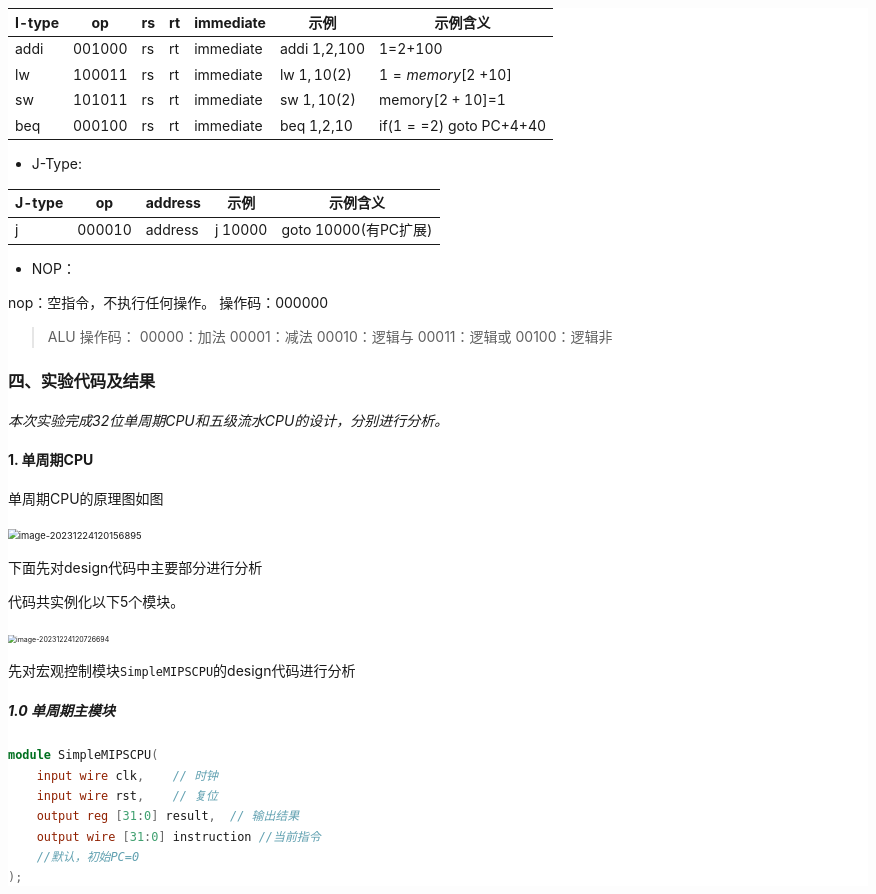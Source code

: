 | I-type | op     | rs   | rt   | immediate | **示例**       | **示例含义**              |
| ------ | ------ | ---- | ---- | --------- | -------------- | ------------------------- |
| addi   | 001000 | rs   | rt   | immediate | addi $1,$2,100 | $1=$2+100                 |
| lw     | 100011 | rs   | rt   | immediate | lw $1,10($2)   | $1=memory[$2  +10]        |
| sw     | 101011 | rs   | rt   | immediate | sw $1,10($2)   | memory[$2+10]  =$1        |
| beq    | 000100 | rs   | rt   | immediate | beq $1,$2,10   | if($1==$2)   goto PC+4+40 |

- J-Type:

| J-type | op     | address | **示例** | **示例含义**         |
| ------ | ------ | ------- | -------- | -------------------- |
| j      | 000010 | address | j 10000  | goto 10000(有PC扩展) |

- NOP：

nop：空指令，不执行任何操作。
操作码：000000

> ALU 操作码：
> 00000：加法
> 00001：减法
> 00010：逻辑与
> 00011：逻辑或
> 00100：逻辑非



### **四、实验代码及结果**

*本次实验完成32位单周期CPU和五级流水CPU的设计，分别进行分析。*

#### 1. 单周期CPU

单周期CPU的原理图如图

<img src="C:\Users\ROG\AppData\Roaming\Typora\typora-user-images\image-20231224120156895.png" alt="image-20231224120156895" style="zoom:67%;" />

下面先对design代码中主要部分进行分析

代码共实例化以下5个模块。

<img src="C:\Users\ROG\AppData\Roaming\Typora\typora-user-images\image-20231224120726694.png" alt="image-20231224120726694" style="zoom:50%;" />

先对宏观控制模块`SimpleMIPSCPU`的design代码进行分析

##### 1.0 单周期主模块

```verilog
module SimpleMIPSCPU(
    input wire clk,    // 时钟
    input wire rst,    // 复位
    output reg [31:0] result,  // 输出结果
    output wire [31:0] instruction //当前指令
    //默认，初始PC=0
);
```
